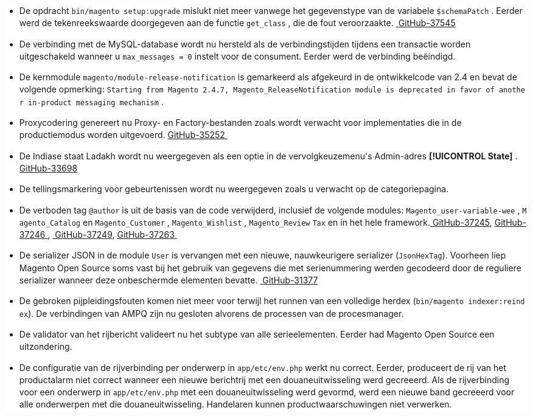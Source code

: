 
* De opdracht `bin/magento setup:upgrade` mislukt niet meer vanwege het gegevenstype van de variabele `$schemaPatch` . Eerder werd de tekenreekswaarde doorgegeven aan de functie `get_class` , die de fout veroorzaakte. [&#x200B; GitHub-37545 &#x200B;](https://github.com/magento/magento2/issues/37545)



* De verbinding met de MySQL-database wordt nu hersteld als de verbindingstijden tijdens een transactie worden uitgeschakeld wanneer u `max_messages = 0` instelt voor de consument. Eerder werd de verbinding beëindigd.



* De kernmodule `magento/module-release-notification` is gemarkeerd als afgekeurd in de ontwikkelcode van 2.4 en bevat de volgende opmerking: `Starting from Magento 2.4.7, Magento_ReleaseNotification module is deprecated in favor of another in-product messaging mechanism` .



* Proxycodering genereert nu Proxy- en Factory-bestanden zoals wordt verwacht voor implementaties die in de productiemodus worden uitgevoerd. [&#x200B; GitHub-35252 &#x200B;](https://github.com/magento/magento2/issues/35252)



* De Indiase staat Ladakh wordt nu weergegeven als een optie in de vervolgkeuzemenu&#39;s Admin-adres **[!UICONTROL State]** . [&#x200B; GitHub-33698 &#x200B;](https://github.com/magento/magento2/issues/33698)



* De tellingsmarkering voor gebeurtenissen wordt nu weergegeven zoals u verwacht op de categoriepagina.



* De verboden tag `@author` is uit de basis van de code verwijderd, inclusief de volgende modules: `Magento_user-variable-wee` , `Magento_Catalog` en `Magento_Customer` , `Magento_Wishlist` , `Magento_Review` `Tax` en in het hele framework. [&#x200B; GitHub-37245 &#x200B;](https://github.com/magento/magento2/issues/37245), [&#x200B; GitHub-37246 &#x200B;](https://github.com/magento/magento2/issues/37246), [&#x200B; GitHub-37249 &#x200B;](https://github.com/magento/magento2/issues/37249), [&#x200B; GitHub-37263 &#x200B;](https://github.com/magento/magento2/issues/37263)



* De serializer JSON in de module `User` is vervangen met een nieuwe, nauwkeurigere serializer (`JsonHexTag`). Voorheen liep Magento Open Source soms vast bij het gebruik van gegevens die met serienummering werden gecodeerd door de reguliere serializer wanneer deze onbeschermde elementen bevatte. [&#x200B; GitHub-31377 &#x200B;](https://github.com/magento/magento2/issues/31377)



* De gebroken pijpleidingsfouten komen niet meer voor terwijl het runnen van een volledige herdex (`bin/magento indexer:reindex`). De verbindingen van AMPQ zijn nu gesloten alvorens de processen van de procesmanager.



* De validator van het rijbericht valideert nu het subtype van alle serieelementen. Eerder had Magento Open Source een uitzondering.



* De configuratie van de rijverbinding per onderwerp in `app/etc/env.php` werkt nu correct. Eerder, produceert de rij van het productalarm niet correct wanneer een nieuwe berichtrij met een douaneuitwisseling werd gecreeerd. Als de rijverbinding voor een onderwerp in `app/etc/env.php` met een douaneuitwisseling werd gevormd, werd een nieuwe band gecreeerd voor alle onderwerpen met die douaneuitwisseling. Handelaren kunnen productwaarschuwingen niet verwerken.
